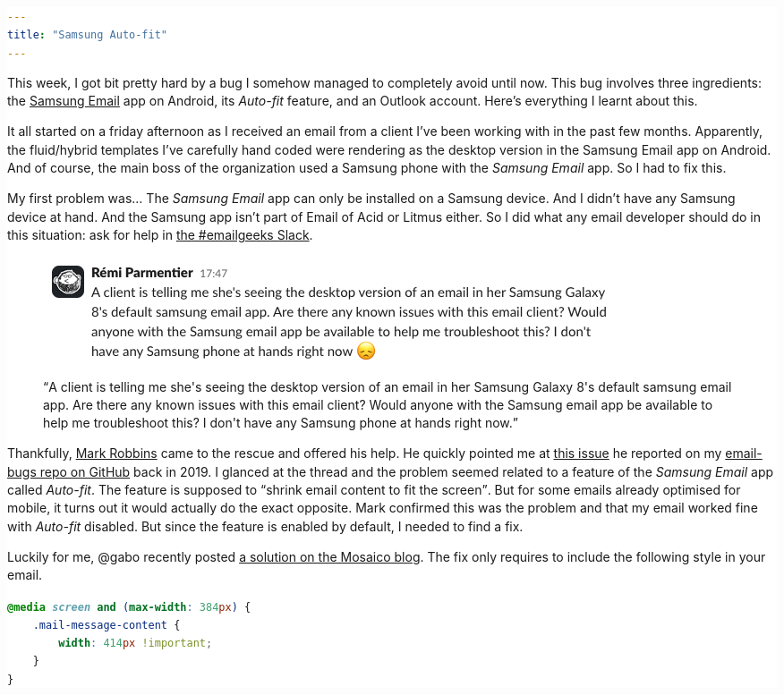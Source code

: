 ```yaml
---
title: "Samsung Auto-fit"
---
```


This week, I got bit pretty hard by a bug I somehow managed to completely avoid until now. This bug involves three ingredients: the [Samsung Email](https://play.google.com/store/apps/details?id=com.samsung.android.email.provider) app on Android, its <em>Auto-fit</em> feature, and an Outlook account. Here’s everything I learnt about this.

It all started on a friday afternoon as I received an email from a client I’ve been working with in the past few months. Apparently, the fluid/hybrid templates I’ve carefully hand coded were rendering as the desktop version in the Samsung Email app on Android. And of course, the main boss of the organization used a Samsung phone with the <em>Samsung Email</em> app. So I had to fix this.

My first problem was… The <em>Samsung Email</em> app can only be installed on a Samsung device. And I didn’t have any Samsung device at hand. And the Samsung app isn’t part of Email of Acid or Litmus either. So I did what any email developer should do in this situation: ask for help in [the #emailgeeks Slack](https://email.geeks.chat/). 

<figure class="figure">
<picture>
    <source srcset="/uploads/2023/12/slack-dark.png" media="(prefers-color-scheme:dark)" />
    <img loading="lazy" src="/uploads/2023/12/slack-light.png" alt="A screenshot of my cry for help in Slack." width="640" height="130" />
</picture>
<figcaption><q>A client is telling me she's seeing the desktop version of an email in her Samsung Galaxy 8's default samsung email app. Are there any known issues with this email client? Would anyone with the Samsung email app be available to help me troubleshoot this? I don't have any Samsung phone at hands right now.</q></figcaption>
</figure>

Thankfully, [Mark Robbins](https://mastodon.social/@M_J_Robbins) came to the rescue and offered his help. He quickly pointed me at [this issue](https://github.com/hteumeuleu/email-bugs/issues/73) he reported on my [email-bugs repo on GitHub](https://github.com/hteumeuleu/email-bugs/) back in 2019. I glanced at the thread and the problem seemed related to a feature of the <em>Samsung Email</em> app called <em>Auto-fit</em>. The feature is supposed to <q>shrink email content to fit the screen</q>. But for some emails already optimised for mobile, it turns out it would actually do the exact opposite. Mark confirmed this was the problem and that my email worked fine with <em>Auto-fit</em> disabled. But since the feature is enabled by default, I needed to find a fix.

Luckily for me, @gabo recently posted [a solution on the Mosaico blog](https://mosaico.io/email-client-tricks/samsung-email-autowidth-breaks-repositivity/). The fix only requires to include the following style in your email.

```css
@media screen and (max-width: 384px) {
    .mail-message-content {
        width: 414px !important;
    }
}
```
